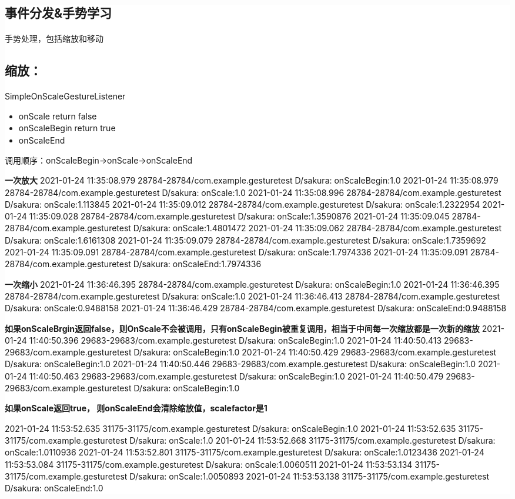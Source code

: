 

## 事件分发&手势学习

手势处理，包括缩放和移动

## 缩放：
SimpleOnScaleGestureListener

- onScale
  return false
- onScaleBegin
  return true
- onScaleEnd



调用顺序：onScaleBegin->onScale->onScaleEnd

**一次放大**
2021-01-24 11:35:08.979 28784-28784/com.example.gesturetest D/sakura: onScaleBegin:1.0
2021-01-24 11:35:08.979 28784-28784/com.example.gesturetest D/sakura: onScale:1.0
2021-01-24 11:35:08.996 28784-28784/com.example.gesturetest D/sakura: onScale:1.113845
2021-01-24 11:35:09.012 28784-28784/com.example.gesturetest D/sakura: onScale:1.2322954
2021-01-24 11:35:09.028 28784-28784/com.example.gesturetest D/sakura: onScale:1.3590876
2021-01-24 11:35:09.045 28784-28784/com.example.gesturetest D/sakura: onScale:1.4801472
2021-01-24 11:35:09.062 28784-28784/com.example.gesturetest D/sakura: onScale:1.6161308
2021-01-24 11:35:09.079 28784-28784/com.example.gesturetest D/sakura: onScale:1.7359692
2021-01-24 11:35:09.091 28784-28784/com.example.gesturetest D/sakura: onScale:1.7974336
2021-01-24 11:35:09.091 28784-28784/com.example.gesturetest D/sakura: onScaleEnd:1.7974336

**一次缩小**
2021-01-24 11:36:46.395 28784-28784/com.example.gesturetest D/sakura: onScaleBegin:1.0
2021-01-24 11:36:46.395 28784-28784/com.example.gesturetest D/sakura: onScale:1.0
2021-01-24 11:36:46.413 28784-28784/com.example.gesturetest D/sakura: onScale:0.9488158
2021-01-24 11:36:46.429 28784-28784/com.example.gesturetest D/sakura: onScaleEnd:0.9488158

**如果onScaleBrgin返回false，则OnScale不会被调用，只有onScaleBegin被重复调用，相当于中间每一次缩放都是一次新的缩放**
2021-01-24 11:40:50.396 29683-29683/com.example.gesturetest D/sakura: onScaleBegin:1.0
2021-01-24 11:40:50.413 29683-29683/com.example.gesturetest D/sakura: onScaleBegin:1.0
2021-01-24 11:40:50.429 29683-29683/com.example.gesturetest D/sakura: onScaleBegin:1.0
2021-01-24 11:40:50.446 29683-29683/com.example.gesturetest D/sakura: onScaleBegin:1.0
2021-01-24 11:40:50.463 29683-29683/com.example.gesturetest D/sakura: onScaleBegin:1.0
2021-01-24 11:40:50.479 29683-29683/com.example.gesturetest D/sakura: onScaleBegin:1.0

**如果onScale返回true， 则onScaleEnd会清除缩放值，scalefactor是1**

2021-01-24 11:53:52.635 31175-31175/com.example.gesturetest D/sakura: onScaleBegin:1.0
2021-01-24 11:53:52.635 31175-31175/com.example.gesturetest D/sakura: onScale:1.0
201-01-24 11:53:52.668 31175-31175/com.example.gesturetest D/sakura: onScale:1.0110936
2021-01-24 11:53:52.801 31175-31175/com.example.gesturetest D/sakura: onScale:1.0123436
2021-01-24 11:53:53.084 31175-31175/com.example.gesturetest D/sakura: onScale:1.0060511
2021-01-24 11:53:53.134 31175-31175/com.example.gesturetest D/sakura: onScale:1.0050893
2021-01-24 11:53:53.138 31175-31175/com.example.gesturetest D/sakura: onScaleEnd:1.0
